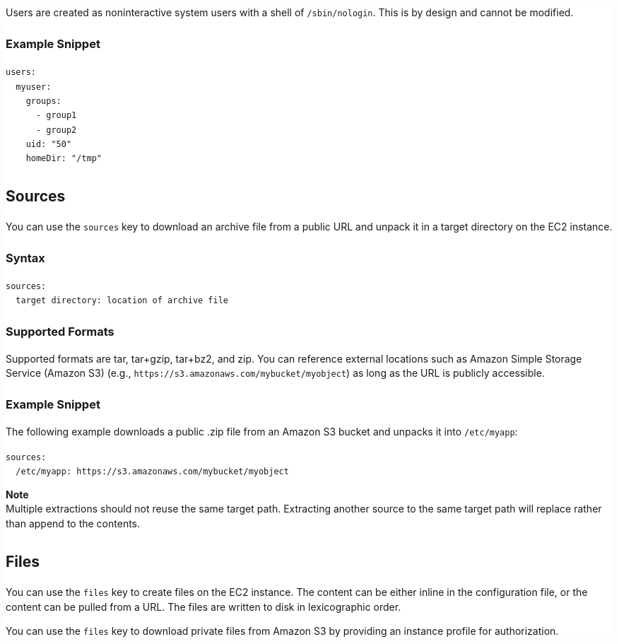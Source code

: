 Users are created as noninteractive system users with a shell of `/sbin/nologin`\. This is by design and cannot be modified\.

### Example Snippet<a name="linux-users-snippet"></a>

```
users:
  myuser:
    groups:
      - group1
      - group2
    uid: "50"
    homeDir: "/tmp"
```

## Sources<a name="linux-sources"></a>

You can use the `sources` key to download an archive file from a public URL and unpack it in a target directory on the EC2 instance\.

### Syntax<a name="linux-sources-syntax"></a>

```
sources:
  target directory: location of archive file
```

### Supported Formats<a name="linux-sources-support"></a>

Supported formats are tar, tar\+gzip, tar\+bz2, and zip\. You can reference external locations such as Amazon Simple Storage Service \(Amazon S3\) \(e\.g\., `https://s3.amazonaws.com/mybucket/myobject`\) as long as the URL is publicly accessible\.

### Example Snippet<a name="linux-sources-example"></a>

The following example downloads a public \.zip file from an Amazon S3 bucket and unpacks it into `/etc/myapp`:

```
sources:  
  /etc/myapp: https://s3.amazonaws.com/mybucket/myobject
```

**Note**  
Multiple extractions should not reuse the same target path\. Extracting another source to the same target path will replace rather than append to the contents\. 

## Files<a name="linux-files"></a>

You can use the `files` key to create files on the EC2 instance\. The content can be either inline in the configuration file, or the content can be pulled from a URL\. The files are written to disk in lexicographic order\.

You can use the `files` key to download private files from Amazon S3 by providing an instance profile for authorization\.
